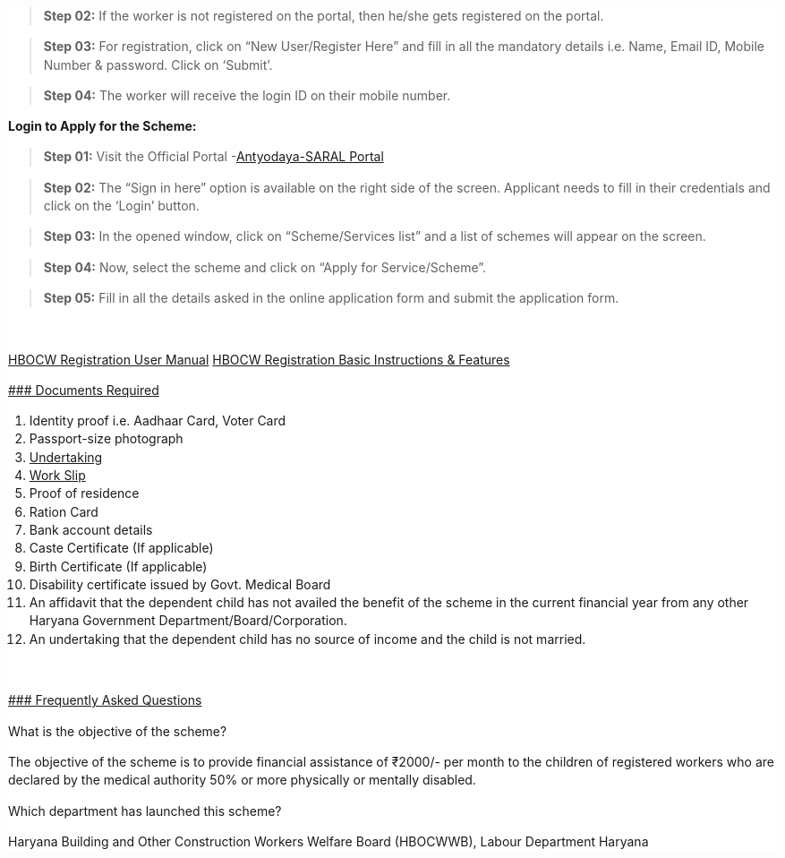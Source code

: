 > **Step 02:** If the worker is not registered on the portal, then he/she gets registered on the portal.

> **Step 03:** For registration, click on “New User/Register Here” and fill in all the mandatory details i.e. Name, Email ID, Mobile Number & password. Click on ‘Submit’.

> **Step 04:** The worker will receive the login ID on their mobile number.

**Login to Apply for the Scheme:**

> **Step 01:** Visit the Official Portal -[Antyodaya-SARAL Portal](https://saralharyana.gov.in/#)﻿

> **Step 02:** The “Sign in here” option is available on the right side of the screen. Applicant needs to fill in their credentials and click on the ‘Login’ button.

> **Step 03:** In the opened window, click on “Scheme/Services list” and a list of schemes will appear on the screen.

> **Step 04:** Now, select the scheme and click on “Apply for Service/Scheme”.

> **Step 05:** Fill in all the details asked in the online application form and submit the application form.

﻿

﻿[HBOCW Registration User Manual](https://hrylabour.gov.in/uploads/manuals/Manual_for_Worker_Registration_HBOCW.pdf) [HBOCW Registration Basic Instructions & Features](https://hrylabour.gov.in/staticdocs/BOCW_English.pdf)

[### Documents Required](https://www.myscheme.gov.in/schemes/fadc-hbocwwb#documents-required)

1.  Identity proof i.e. Aadhaar Card, Voter Card
2.  Passport-size photograph
3.  ﻿[Undertaking](https://storage.hrylabour.gov.in/uploads_new_2/bocw/scheme_undertaking/1558077138.pdf)﻿
4.  ﻿[Work Slip](https://hrylabour.gov.in/staticdocs/parman-patars.jpg)﻿
5.  Proof of residence
6.  Ration Card
7.  Bank account details
8.  Caste Certificate (If applicable)
9.  Birth Certificate (If applicable)
10.  Disability certificate issued by Govt. Medical Board
11.  An affidavit that the dependent child has not availed the benefit of the scheme in the current financial year from any other Haryana Government Department/Board/Corporation.
12.  An undertaking that the dependent child has no source of income and the child is not married.

﻿

[### Frequently Asked Questions](https://www.myscheme.gov.in/schemes/fadc-hbocwwb#faqs)

What is the objective of the scheme?

The objective of the scheme is to provide financial assistance of ₹2000/- per month to the children of registered workers who are declared by the medical authority 50% or more physically or mentally disabled.

Which department has launched this scheme?

Haryana Building and Other Construction Workers Welfare Board (HBOCWWB), Labour Department Haryana
